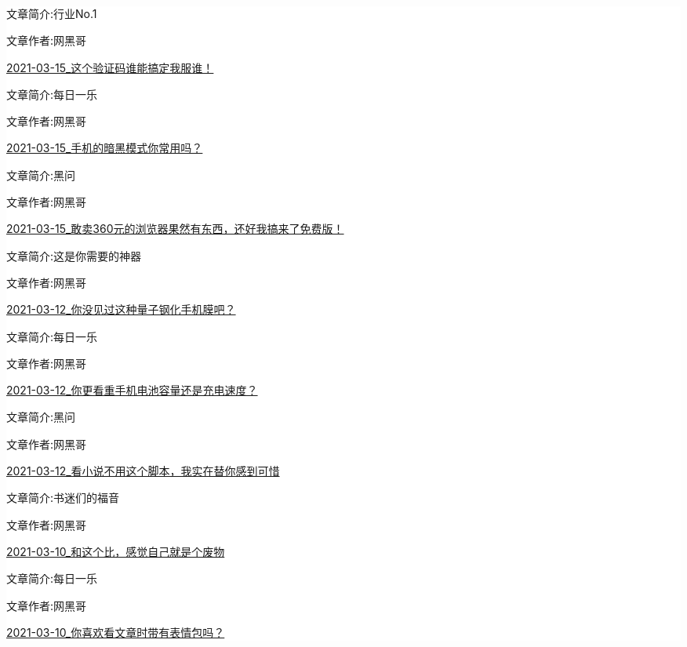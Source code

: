文章简介:行业No.1

文章作者:网黑哥

[2021-03-15_这个验证码谁能搞定我服谁！](http://mp.weixin.qq.com/s?__biz=MzU2NTAzNzYzMg==&mid=2247532313&idx=2&sn=e60ae3a41b647f546e025717ad855f64&chksm=fc43e036cb3469204d65a694a15a89c4bf363b42a733850f3fbdb8d648737ff8125a8b68b8d4&scene=27#wechat_redirect)

文章简介:每日一乐

文章作者:网黑哥

[2021-03-15_手机的暗黑模式你常用吗？](http://mp.weixin.qq.com/s?__biz=MzU2NTAzNzYzMg==&mid=2247532313&idx=3&sn=aea7c1c592fa73ae9ba28626abd78332&chksm=fc43e036cb346920dca8f14c6887e54b5c70ce0e4a811b50da412e15aed4343818960b4f84dd&scene=27#wechat_redirect)

文章简介:黑问

文章作者:网黑哥

[2021-03-15_敢卖360元的浏览器果然有东西，还好我搞来了免费版！](http://mp.weixin.qq.com/s?__biz=MzU2NTAzNzYzMg==&mid=2247532313&idx=1&sn=674fa013f8ba69f7e03940c31a1a878e&chksm=fc43e036cb346920716ab76cf2760c7596a0fbfeb5943838daa6e9c2a47157b47f2a6e0aa57e&scene=27#wechat_redirect)

文章简介:这是你需要的神器

文章作者:网黑哥

[2021-03-12_你没见过这种量子钢化手机膜吧？](http://mp.weixin.qq.com/s?__biz=MzU2NTAzNzYzMg==&mid=2247532151&idx=2&sn=3f1d03fb584db339e9d48f7a7e2ba7d3&chksm=fc43e158cb34684eb9ff442c878749b0e1e542265c854555ae7d969a2e8f2dbcfa7c0e1efe40&scene=27#wechat_redirect)

文章简介:每日一乐

文章作者:网黑哥

[2021-03-12_你更看重手机电池容量还是充电速度？](http://mp.weixin.qq.com/s?__biz=MzU2NTAzNzYzMg==&mid=2247532151&idx=3&sn=10227d84d1d94afacc710acafe1d1d72&chksm=fc43e158cb34684e42fd0b8c3e1ecd9559ba48347382f8e89c3ac023fbe28a962aa857f3f68e&scene=27#wechat_redirect)

文章简介:黑问

文章作者:网黑哥

[2021-03-12_看小说不用这个脚本，我实在替你感到可惜](http://mp.weixin.qq.com/s?__biz=MzU2NTAzNzYzMg==&mid=2247532151&idx=1&sn=ce8bd9dc2027a5e323f8311a86486a53&chksm=fc43e158cb34684ed8e424736ef69ba34a787e5af39da163da3483134cb72514da93bc202ad4&scene=27#wechat_redirect)

文章简介:书迷们的福音

文章作者:网黑哥

[2021-03-10_和这个比，感觉自己就是个废物](http://mp.weixin.qq.com/s?__biz=MzU2NTAzNzYzMg==&mid=2247531964&idx=2&sn=498bde936043ded2658cee1fb5ecfe89&chksm=fc43e293cb346b85f50c428c1b9670bc78bf52cf3c0f370fe1a404feeb949bd3d73e972729f6&scene=27#wechat_redirect)

文章简介:每日一乐

文章作者:网黑哥

[2021-03-10_你喜欢看文章时带有表情包吗？](http://mp.weixin.qq.com/s?__biz=MzU2NTAzNzYzMg==&mid=2247531964&idx=3&sn=10822e4924bbf0f1c1d348b8c8c72267&chksm=fc43e293cb346b85e70bc5f65c602828a7e365eb3f8c352407b775bbd75b489e91f6cda95fc7&scene=27#wechat_redirect)
